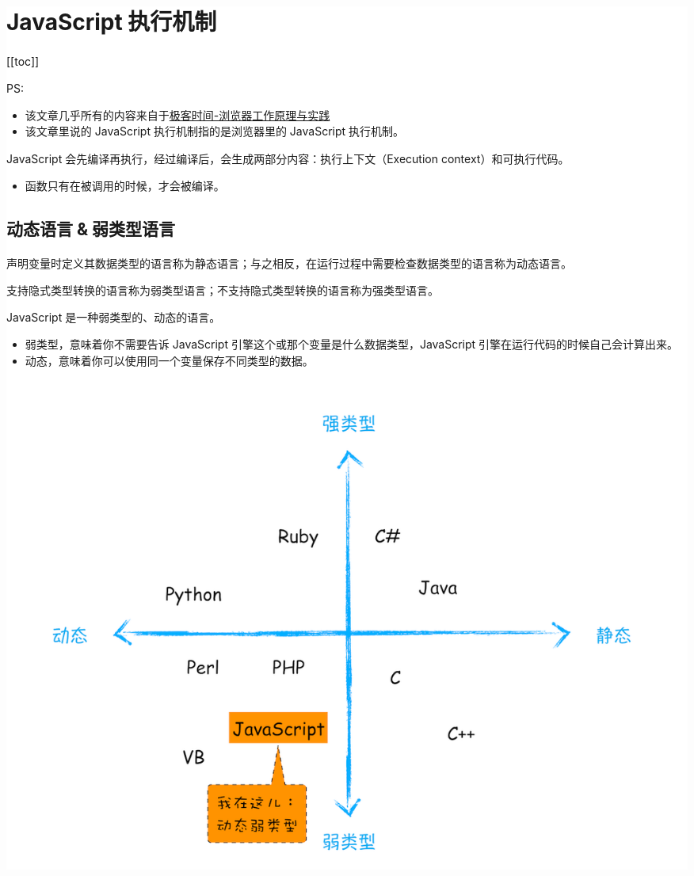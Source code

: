 # JavaScript 执行机制

[[toc]]

PS:

- 该文章几乎所有的内容来自于[极客时间-浏览器工作原理与实践](https://time.geekbang.org/column/intro/216)
- 该文章里说的 JavaScript 执行机制指的是浏览器里的 JavaScript 执行机制。

JavaScript 会先编译再执行，经过编译后，会生成两部分内容：执行上下文（Execution context）和可执行代码。

- 函数只有在被调用的时候，才会被编译。

## 动态语言 & 弱类型语言

声明变量时定义其数据类型的语言称为静态语言；与之相反，在运行过程中需要检查数据类型的语言称为动态语言。

支持隐式类型转换的语言称为弱类型语言；不支持隐式类型转换的语言称为强类型语言。

JavaScript 是一种弱类型的、动态的语言。

- 弱类型，意味着你不需要告诉 JavaScript 引擎这个或那个变量是什么数据类型，JavaScript 引擎在运行代码的时候自己会计算出来。
- 动态，意味着你可以使用同一个变量保存不同类型的数据。

![语言类型图](./images/language-type.png)
